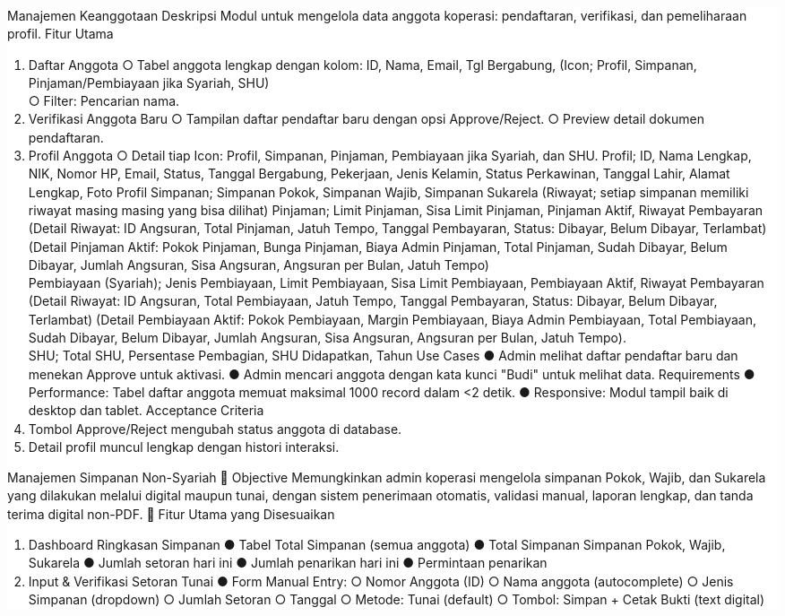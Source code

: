 

Manajemen Keanggotaan 
Deskripsi 
Modul untuk mengelola data anggota koperasi: pendaftaran, verifikasi, dan pemeliharaan profil. 
Fitur Utama 
1. Daftar Anggota 
○ Tabel anggota lengkap dengan kolom: ID, Nama, Email, Tgl Bergabung, (Icon; 
Profil, Simpanan, Pinjaman/Pembiayaan jika Syariah, SHU)  
○ Filter: Pencarian nama. 
2. Verifikasi Anggota Baru 
○ Tampilan daftar pendaftar baru dengan opsi Approve/Reject. 
○ Preview detail dokumen pendaftaran. 
3. Profil Anggota 
○ Detail tiap Icon: Profil, Simpanan, Pinjaman, Pembiayaan jika Syariah, dan SHU. 
Profil; ID, Nama Lengkap, NIK, Nomor HP, Email, Status, Tanggal Bergabung, 
Pekerjaan, Jenis Kelamin, Status Perkawinan, Tanggal Lahir, Alamat Lengkap, 
Foto Profil 
Simpanan; Simpanan Pokok, Simpanan Wajib, Simpanan Sukarela (Riwayat; 
setiap simpanan memiliki riwayat masing masing yang bisa dilihat) 
Pinjaman; Limit Pinjaman, Sisa Limit Pinjaman, Pinjaman Aktif, Riwayat 
Pembayaran (Detail Riwayat: ID Angsuran, Total Pinjaman, Jatuh Tempo, Tanggal 
Pembayaran, Status: Dibayar, Belum Dibayar, Terlambat) (Detail Pinjaman Aktif: Pokok 
Pinjaman, Bunga Pinjaman, Biaya Admin Pinjaman, Total Pinjaman, Sudah Dibayar, 
Belum Dibayar, Jumlah Angsuran, Sisa Angsuran, Angsuran per Bulan, Jatuh Tempo)  
Pembiayaan (Syariah); Jenis Pembiayaan, Limit Pembiayaan, Sisa Limit 
Pembiayaan, Pembiayaan Aktif, Riwayat Pembayaran (Detail Riwayat: ID 
Angsuran, Total Pembiayaan, Jatuh Tempo, Tanggal Pembayaran, Status: Dibayar, 
Belum Dibayar, Terlambat) (Detail Pembiayaan Aktif: Pokok Pembiayaan, Margin 
Pembiayaan, Biaya Admin Pembiayaan, Total Pembiayaan, Sudah Dibayar, Belum 
Dibayar, Jumlah Angsuran, Sisa Angsuran, Angsuran per Bulan, Jatuh Tempo).  
SHU; Total SHU, Persentase Pembagian, SHU Didapatkan, Tahun 
Use Cases 
● Admin melihat daftar pendaftar baru dan menekan Approve untuk aktivasi. 
● Admin mencari anggota dengan kata kunci "Budi" untuk melihat data. 
Requirements 
● Performance: Tabel daftar anggota memuat maksimal 1000 record dalam <2 detik. 
● Responsive: Modul tampil baik di desktop dan tablet. 
Acceptance Criteria 
1. Tombol Approve/Reject mengubah status anggota di database. 
2. Detail profil muncul lengkap dengan histori interaksi. 
 
 


Manajemen Simpanan Non-Syariah 
🎯 Objective 
Memungkinkan admin koperasi mengelola simpanan Pokok, Wajib, dan Sukarela yang 
dilakukan melalui digital maupun tunai, dengan sistem penerimaan otomatis, validasi 
manual, laporan lengkap, dan tanda terima digital non-PDF. 
🔑 Fitur Utama yang Disesuaikan 
1. Dashboard Ringkasan Simpanan 
● Tabel Total Simpanan (semua anggota) 
● Total Simpanan Simpanan Pokok, Wajib, Sukarela 
● Jumlah setoran hari ini 
● Jumlah penarikan hari ini 
● Permintaan penarikan 
2. Input & Verifikasi Setoran Tunai 
● Form Manual Entry: 
○ Nomor Anggota (ID) 
○ Nama anggota (autocomplete) 
○ Jenis Simpanan (dropdown) 
○ Jumlah Setoran 
○ Tanggal 
○ Metode: Tunai (default) 
○ Tombol: Simpan + Cetak Bukti (text digital) 